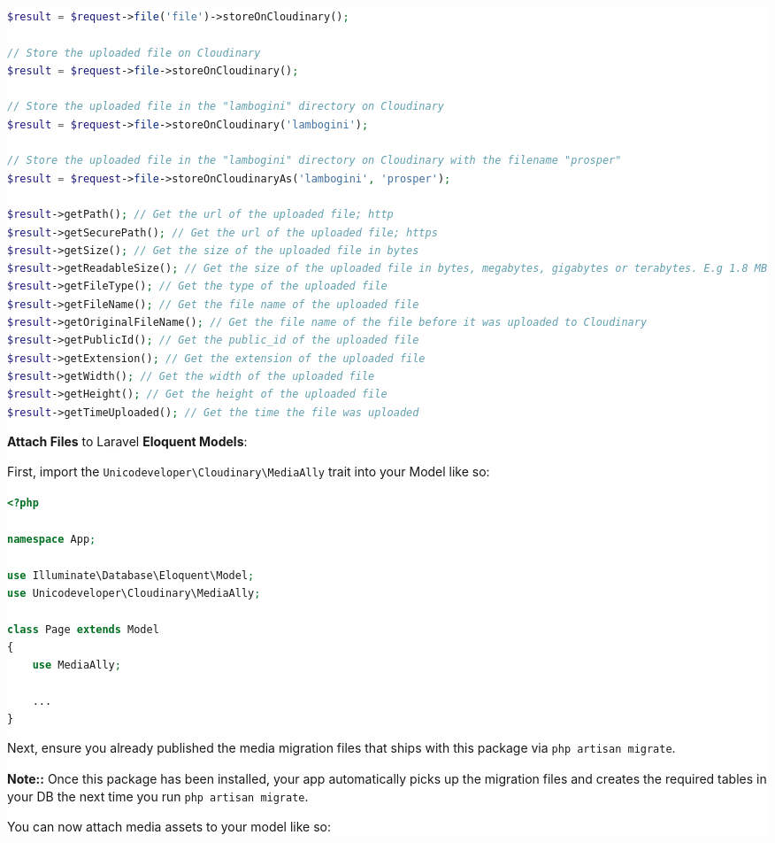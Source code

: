```php
$result = $request->file('file')->storeOnCloudinary();

// Store the uploaded file on Cloudinary
$result = $request->file->storeOnCloudinary();

// Store the uploaded file in the "lambogini" directory on Cloudinary
$result = $request->file->storeOnCloudinary('lambogini');

// Store the uploaded file in the "lambogini" directory on Cloudinary with the filename "prosper"
$result = $request->file->storeOnCloudinaryAs('lambogini', 'prosper');

$result->getPath(); // Get the url of the uploaded file; http
$result->getSecurePath(); // Get the url of the uploaded file; https
$result->getSize(); // Get the size of the uploaded file in bytes
$result->getReadableSize(); // Get the size of the uploaded file in bytes, megabytes, gigabytes or terabytes. E.g 1.8 MB
$result->getFileType(); // Get the type of the uploaded file
$result->getFileName(); // Get the file name of the uploaded file
$result->getOriginalFileName(); // Get the file name of the file before it was uploaded to Cloudinary
$result->getPublicId(); // Get the public_id of the uploaded file
$result->getExtension(); // Get the extension of the uploaded file
$result->getWidth(); // Get the width of the uploaded file
$result->getHeight(); // Get the height of the uploaded file
$result->getTimeUploaded(); // Get the time the file was uploaded
```

**Attach Files** to Laravel **Eloquent Models**:

First, import the `Unicodeveloper\Cloudinary\MediaAlly` trait into your Model like so:

```php
<?php

namespace App;

use Illuminate\Database\Eloquent\Model;
use Unicodeveloper\Cloudinary\MediaAlly;

class Page extends Model
{
    use MediaAlly;

    ...
}
```

Next, ensure you already published the media migration files that ships with this package via `php artisan migrate`.

**Note::** Once this package has been installed, your app automatically picks up the migration files and creates the required tables in your DB the next time you run `php artisan migrate`.

You can now attach media assets to your model like so:

